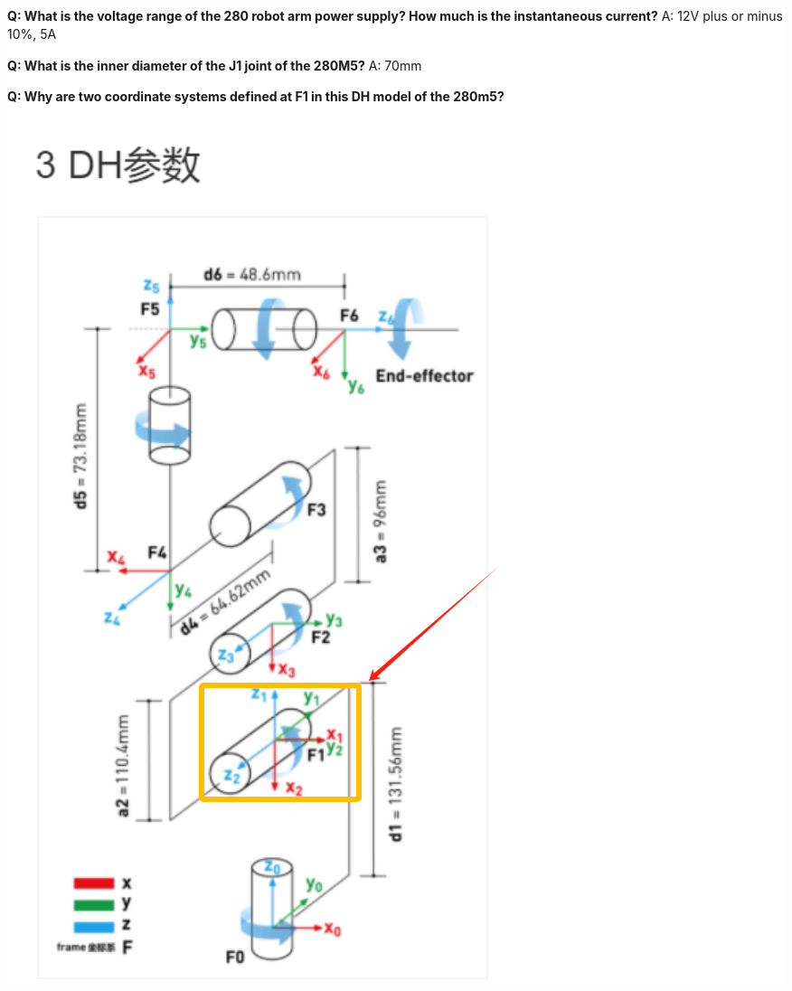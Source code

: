 **Q: What is the voltage range of the 280 robot arm power supply? How much is the instantaneous current?**
A: 12V plus or minus 10%, 5A

**Q: What is the inner diameter of the J1 joint of the 280M5?**
A: 70mm

**Q: Why are two coordinate systems defined at F1 in this DH model of the 280m5?**

![](../../resource/4-SupportAndService/9.Troubleshooting/9.images/dh.png)
